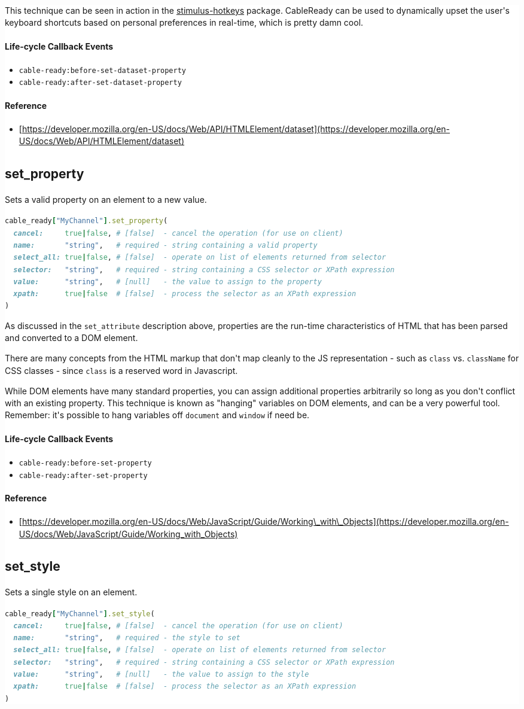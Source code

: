 This technique can be seen in action in the [stimulus-hotkeys](https://www.npmjs.com/package/stimulus-hotkeys) package. CableReady can be used to dynamically upset the user's keyboard shortcuts based on personal preferences in real-time, which is pretty damn cool.

#### Life-cycle Callback Events

* `cable-ready:before-set-dataset-property`
* `cable-ready:after-set-dataset-property`

#### Reference

* [https://developer.mozilla.org/en-US/docs/Web/API/HTMLElement/dataset](https://developer.mozilla.org/en-US/docs/Web/API/HTMLElement/dataset)

## set\_property

Sets a valid property on an element to a new value.

```ruby
cable_ready["MyChannel"].set_property(
  cancel:     true|false, # [false]  - cancel the operation (for use on client)
  name:       "string",   # required - string containing a valid property
  select_all: true|false, # [false]  - operate on list of elements returned from selector
  selector:   "string",   # required - string containing a CSS selector or XPath expression
  value:      "string",   # [null]   - the value to assign to the property
  xpath:      true|false  # [false]  - process the selector as an XPath expression
)
```

As discussed in the `set_attribute` description above, properties are the run-time characteristics of HTML that has been parsed and converted to a DOM element.

There are many concepts from the HTML markup that don't map cleanly to the JS representation - such as `class` vs. `className` for CSS classes - since `class` is a reserved word in Javascript.

While DOM elements have many standard properties, you can assign additional properties arbitrarily so long as you don't conflict with an existing property. This technique is known as "hanging" variables on DOM elements, and can be a very powerful tool. Remember: it's possible to hang variables off `document` and `window` if need be.

#### Life-cycle Callback Events

* `cable-ready:before-set-property`
* `cable-ready:after-set-property`

#### Reference

* [https://developer.mozilla.org/en-US/docs/Web/JavaScript/Guide/Working\_with\_Objects](https://developer.mozilla.org/en-US/docs/Web/JavaScript/Guide/Working_with_Objects)

## set\_style

Sets a single style on an element.

```ruby
cable_ready["MyChannel"].set_style(
  cancel:     true|false, # [false]  - cancel the operation (for use on client)
  name:       "string",   # required - the style to set
  select_all: true|false, # [false]  - operate on list of elements returned from selector
  selector:   "string",   # required - string containing a CSS selector or XPath expression
  value:      "string",   # [null]   - the value to assign to the style
  xpath:      true|false  # [false]  - process the selector as an XPath expression
)
```
